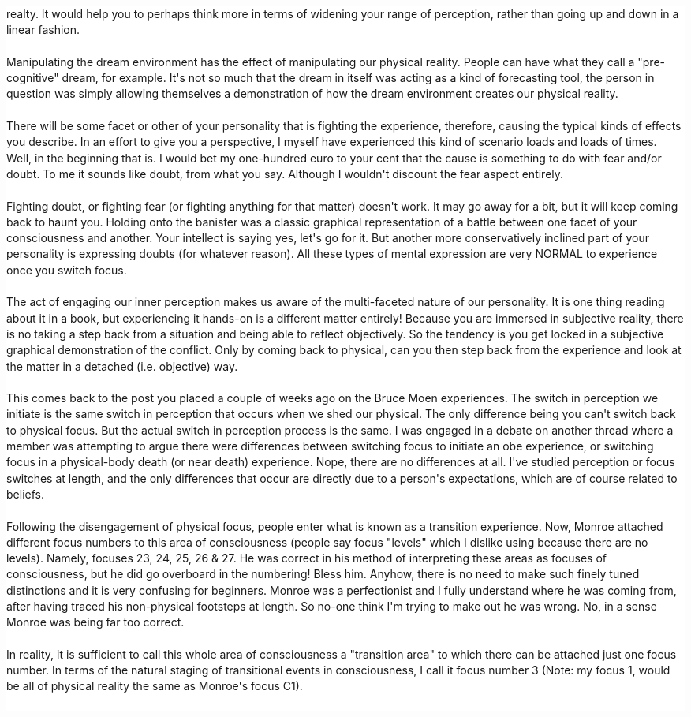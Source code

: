 realty. It would help you to perhaps think more in terms of widening your range of perception, rather than going up and down in a linear fashion.
<br>
<br>
Manipulating the dream environment has the effect of manipulating our physical reality. People can have what they call a "pre-cognitive" dream, for example. It's not so much that the dream in itself was acting as a kind of forecasting tool, the person in question was simply allowing themselves a demonstration of how the dream environment creates our physical reality.
<br>
<br>
There will be some facet or other of your personality that is fighting the experience, therefore, causing the typical kinds of effects you describe. In an effort to give you a perspective, I myself have experienced this kind of scenario loads and loads of times. Well, in the beginning that is. I would bet my one-hundred euro to your cent that the cause is something to do with fear and/or doubt. To me it sounds like doubt, from what you say. Although I wouldn't discount the fear aspect entirely.
<br>
<br>
Fighting doubt, or fighting fear (or fighting anything for that matter) doesn't work. It may go away for a bit, but it will keep coming back to haunt you. Holding onto the banister was a classic graphical representation of a battle between one facet of your consciousness and another. Your intellect is saying yes, let's go for it. But another more conservatively inclined part of your personality is expressing doubts (for whatever reason). All these types of mental expression are very NORMAL to experience once you switch focus.
<br>
<br>
The act of engaging our inner perception makes us aware of the multi-faceted nature of our personality. It is one thing reading about it in a book, but experiencing it hands-on is a different matter entirely! Because you are immersed in subjective reality, there is no taking a step back from a situation and being able to reflect objectively. So the tendency is you get locked in a subjective graphical demonstration of the conflict. Only by coming back to physical, can you then step back from the experience and look at the matter in a detached (i.e. objective) way.
<br>
<br>
This comes back to the post you placed a couple of weeks ago on the Bruce Moen experiences. The switch in perception we initiate is the same switch in perception that occurs when we shed our physical. The only difference being you can't switch back to physical focus. But the actual switch in perception process is the same. I was engaged in a debate on another thread where a member was attempting to argue there were differences between switching focus to initiate an obe experience, or switching focus in a physical-body death (or near death) experience. Nope, there are no differences at all. I've studied perception or focus switches at length, and the only differences that occur are directly due to a person's expectations, which are of course related to beliefs.
<br>
<br>
Following the disengagement of physical focus, people enter what is known as a transition experience. Now, Monroe attached different focus numbers to this area of consciousness (people say focus "levels" which I dislike using because there are no levels). Namely, focuses 23, 24, 25, 26 &amp; 27. He was correct in his method of interpreting these areas as focuses of consciousness, but he did go overboard in the numbering! Bless him. Anyhow, there is no need to make such finely tuned distinctions and it is very confusing for beginners. Monroe was a perfectionist and I fully understand where he was coming from, after having traced his non-physical footsteps at length. So no-one think I'm trying to make out he was wrong. No, in a sense Monroe was being far too correct.
<br>
<br>
In reality, it is sufficient to call this whole area of consciousness a "transition area" to which there can be attached just one focus number. In terms of the natural staging of transitional events in consciousness, I call it focus number 3 (Note: my focus 1, would be all of physical reality the same as Monroe's focus C1).
<br>
<br>